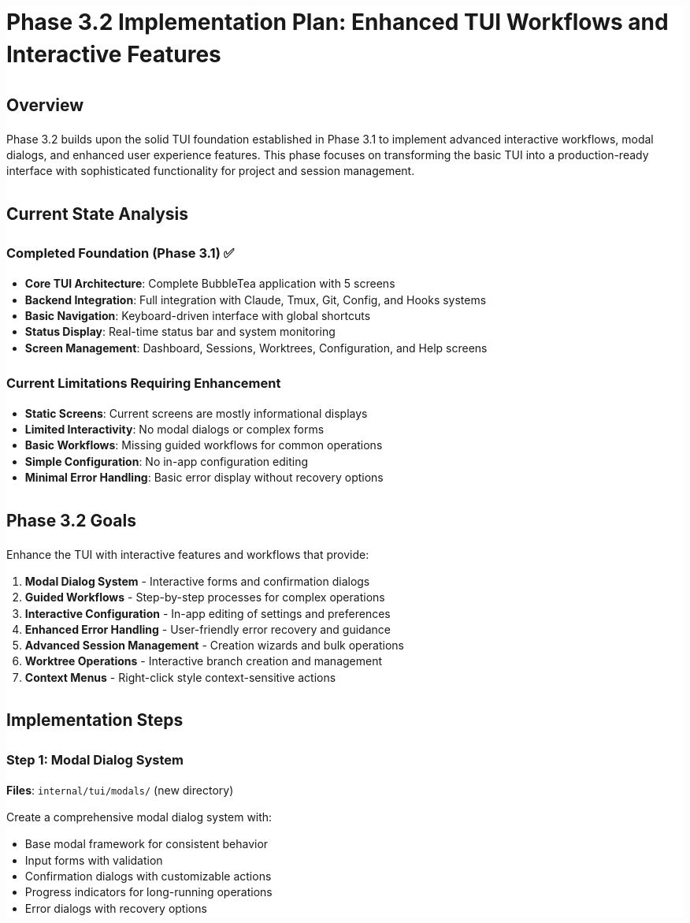 # Phase 3.2 Implementation Plan: Enhanced TUI Workflows and Interactive Features

## Overview

Phase 3.2 builds upon the solid TUI foundation established in Phase 3.1 to implement advanced interactive workflows, modal dialogs, and enhanced user experience features. This phase focuses on transforming the basic TUI into a production-ready interface with sophisticated functionality for project and session management.

## Current State Analysis

### Completed Foundation (Phase 3.1) ✅
- **Core TUI Architecture**: Complete BubbleTea application with 5 screens
- **Backend Integration**: Full integration with Claude, Tmux, Git, Config, and Hooks systems
- **Basic Navigation**: Keyboard-driven interface with global shortcuts
- **Status Display**: Real-time status bar and system monitoring
- **Screen Management**: Dashboard, Sessions, Worktrees, Configuration, and Help screens

### Current Limitations Requiring Enhancement
- **Static Screens**: Current screens are mostly informational displays
- **Limited Interactivity**: No modal dialogs or complex forms
- **Basic Workflows**: Missing guided workflows for common operations
- **Simple Configuration**: No in-app configuration editing
- **Minimal Error Handling**: Basic error display without recovery options

## Phase 3.2 Goals

Enhance the TUI with interactive features and workflows that provide:
1. **Modal Dialog System** - Interactive forms and confirmation dialogs
2. **Guided Workflows** - Step-by-step processes for complex operations
3. **Interactive Configuration** - In-app editing of settings and preferences
4. **Enhanced Error Handling** - User-friendly error recovery and guidance
5. **Advanced Session Management** - Creation wizards and bulk operations
6. **Worktree Operations** - Interactive branch creation and management
7. **Context Menus** - Right-click style context-sensitive actions

## Implementation Steps

### Step 1: Modal Dialog System
**Files**: `internal/tui/modals/` (new directory)

Create a comprehensive modal dialog system with:
- Base modal framework for consistent behavior
- Input forms with validation
- Confirmation dialogs with customizable actions
- Progress indicators for long-running operations
- Error dialogs with recovery options
